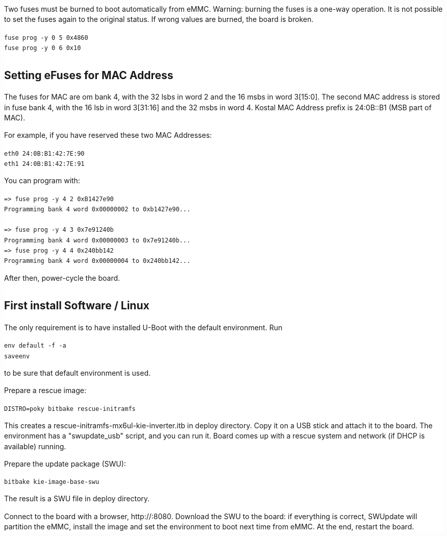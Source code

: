 Two fuses must be burned to boot automatically from eMMC. Warning: burning the fuses
is a one-way operation. It is not possible to set the fuses again to the original status.
If wrong values are burned, the board is broken.

	fuse prog -y 0 5 0x4860
	fuse prog -y 0 6 0x10


Setting eFuses for MAC Address
------------------------------

The fuses for MAC are om bank 4, with the 32 lsbs in word 2 and the
16 msbs in word 3[15:0]. The second MAC address
is stored in fuse bank 4, with the 16 lsb in word 3[31:16] and the 32 msbs in
word 4. Kostal MAC Address prefix is 24:0B::B1 (MSB part of MAC).

For example, if you have reserved these two MAC Addresses:

	eth0 24:0B:B1:42:7E:90
	eth1 24:0B:B1:42:7E:91

You can program with:

	=> fuse prog -y 4 2 0xB1427e90
	Programming bank 4 word 0x00000002 to 0xb1427e90...

	=> fuse prog -y 4 3 0x7e91240b
	Programming bank 4 word 0x00000003 to 0x7e91240b...
	=> fuse prog -y 4 4 0x240bb142
	Programming bank 4 word 0x00000004 to 0x240bb142...

After then, power-cycle the board.


First install Software / Linux
------------------------------

The only requirement is to have installed U-Boot with the default environment. Run

	env default -f -a
	saveenv

to be sure that default environment is used.

Prepare a rescue image:

	DISTRO=poky bitbake rescue-initramfs

This creates a rescue-initramfs-mx6ul-kie-inverter.itb in deploy directory.
Copy it on a USB stick and attach it to the board.
The environment has a "swupdate_usb" script, and you can run it. Board comes up
with a rescue system and network (if DHCP is available) running.

Prepare the update package (SWU):

	bitbake kie-image-base-swu

The result is a SWU file in deploy directory.

Connect to the board with a browser, http://<ip address of board>:8080. Download the SWU
to the board: if everything is correct, SWUpdate will partition the eMMC, install the image
and set the environment to boot next time from eMMC. At the end, restart the board.
